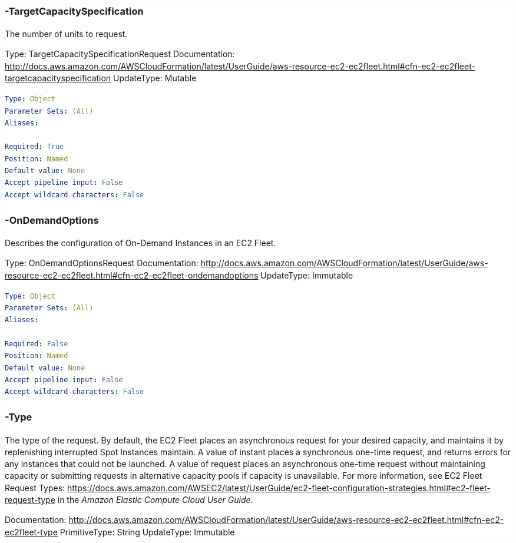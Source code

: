 ### -TargetCapacitySpecification
The number of units to request.

Type: TargetCapacitySpecificationRequest
Documentation: http://docs.aws.amazon.com/AWSCloudFormation/latest/UserGuide/aws-resource-ec2-ec2fleet.html#cfn-ec2-ec2fleet-targetcapacityspecification
UpdateType: Mutable

```yaml
Type: Object
Parameter Sets: (All)
Aliases:

Required: True
Position: Named
Default value: None
Accept pipeline input: False
Accept wildcard characters: False
```

### -OnDemandOptions
Describes the configuration of On-Demand Instances in an EC2 Fleet.

Type: OnDemandOptionsRequest
Documentation: http://docs.aws.amazon.com/AWSCloudFormation/latest/UserGuide/aws-resource-ec2-ec2fleet.html#cfn-ec2-ec2fleet-ondemandoptions
UpdateType: Immutable

```yaml
Type: Object
Parameter Sets: (All)
Aliases:

Required: False
Position: Named
Default value: None
Accept pipeline input: False
Accept wildcard characters: False
```

### -Type
The type of the request.
By default, the EC2 Fleet places an asynchronous request for your desired capacity, and maintains it by replenishing interrupted Spot Instances maintain.
A value of instant places a synchronous one-time request, and returns errors for any instances that could not be launched.
A value of request places an asynchronous one-time request without maintaining capacity or submitting requests in alternative capacity pools if capacity is unavailable.
For more information, see EC2 Fleet Request Types: https://docs.aws.amazon.com/AWSEC2/latest/UserGuide/ec2-fleet-configuration-strategies.html#ec2-fleet-request-type in the *Amazon Elastic Compute Cloud User Guide*.

Documentation: http://docs.aws.amazon.com/AWSCloudFormation/latest/UserGuide/aws-resource-ec2-ec2fleet.html#cfn-ec2-ec2fleet-type
PrimitiveType: String
UpdateType: Immutable
